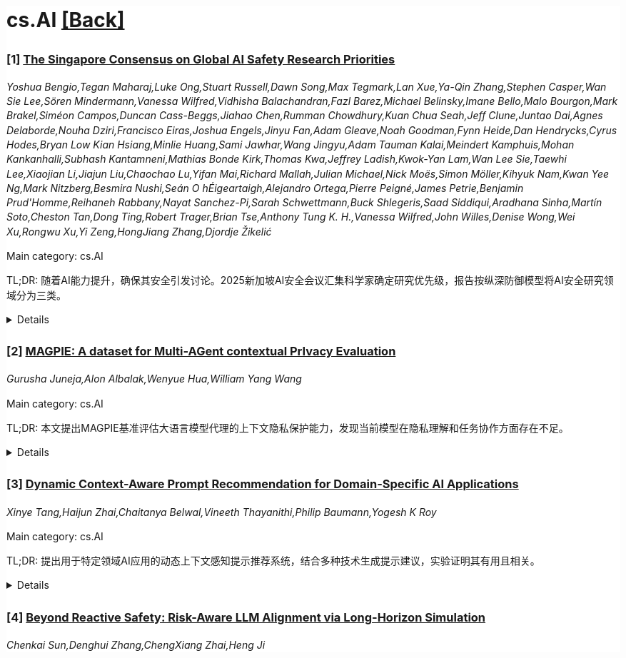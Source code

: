 <div id='cs.AI'></div>

# cs.AI [[Back]](#toc)

### [1] [The Singapore Consensus on Global AI Safety Research Priorities](https://arxiv.org/abs/2506.20702)
*Yoshua Bengio,Tegan Maharaj,Luke Ong,Stuart Russell,Dawn Song,Max Tegmark,Lan Xue,Ya-Qin Zhang,Stephen Casper,Wan Sie Lee,Sören Mindermann,Vanessa Wilfred,Vidhisha Balachandran,Fazl Barez,Michael Belinsky,Imane Bello,Malo Bourgon,Mark Brakel,Siméon Campos,Duncan Cass-Beggs,Jiahao Chen,Rumman Chowdhury,Kuan Chua Seah,Jeff Clune,Juntao Dai,Agnes Delaborde,Nouha Dziri,Francisco Eiras,Joshua Engels,Jinyu Fan,Adam Gleave,Noah Goodman,Fynn Heide,Dan Hendrycks,Cyrus Hodes,Bryan Low Kian Hsiang,Minlie Huang,Sami Jawhar,Wang Jingyu,Adam Tauman Kalai,Meindert Kamphuis,Mohan Kankanhalli,Subhash Kantamneni,Mathias Bonde Kirk,Thomas Kwa,Jeffrey Ladish,Kwok-Yan Lam,Wan Lee Sie,Taewhi Lee,Xiaojian Li,Jiajun Liu,Chaochao Lu,Yifan Mai,Richard Mallah,Julian Michael,Nick Moës,Simon Möller,Kihyuk Nam,Kwan Yee Ng,Mark Nitzberg,Besmira Nushi,Seán O hÉigeartaigh,Alejandro Ortega,Pierre Peigné,James Petrie,Benjamin Prud'Homme,Reihaneh Rabbany,Nayat Sanchez-Pi,Sarah Schwettmann,Buck Shlegeris,Saad Siddiqui,Aradhana Sinha,Martín Soto,Cheston Tan,Dong Ting,Robert Trager,Brian Tse,Anthony Tung K. H.,Vanessa Wilfred,John Willes,Denise Wong,Wei Xu,Rongwu Xu,Yi Zeng,HongJiang Zhang,Djordje Žikelić*

Main category: cs.AI

TL;DR: 随着AI能力提升，确保其安全引发讨论。2025新加坡AI安全会议汇集科学家确定研究优先级，报告按纵深防御模型将AI安全研究领域分为三类。


<details><summary>Details</summary></details>


### [2] [MAGPIE: A dataset for Multi-AGent contextual PrIvacy Evaluation](https://arxiv.org/abs/2506.20737)
*Gurusha Juneja,Alon Albalak,Wenyue Hua,William Yang Wang*

Main category: cs.AI

TL;DR: 本文提出MAGPIE基准评估大语言模型代理的上下文隐私保护能力，发现当前模型在隐私理解和任务协作方面存在不足。


<details><summary>Details</summary></details>


### [3] [Dynamic Context-Aware Prompt Recommendation for Domain-Specific AI Applications](https://arxiv.org/abs/2506.20815)
*Xinye Tang,Haijun Zhai,Chaitanya Belwal,Vineeth Thayanithi,Philip Baumann,Yogesh K Roy*

Main category: cs.AI

TL;DR: 提出用于特定领域AI应用的动态上下文感知提示推荐系统，结合多种技术生成提示建议，实验证明其有用且相关。


<details><summary>Details</summary></details>


### [4] [Beyond Reactive Safety: Risk-Aware LLM Alignment via Long-Horizon Simulation](https://arxiv.org/abs/2506.20949)
*Chenkai Sun,Denghui Zhang,ChengXiang Zhai,Heng Ji*
